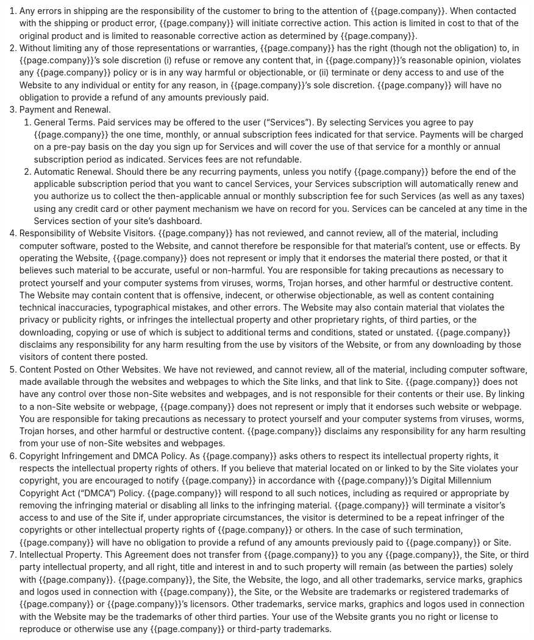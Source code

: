   1. Any errors in shipping are the responsibility of the customer to bring to the attention of {{page.company}}. When contacted with the shipping or product error, {{page.company}} will initiate corrective action. This action is limited in cost to that of the original product and is limited to reasonable corrective action as determined by {{page.company}}.
  1. Without limiting any of those representations or warranties, {{page.company}} has the right (though not the obligation) to, in {{page.company}}’s sole discretion (i) refuse or remove any content that, in {{page.company}}’s reasonable opinion, violates any {{page.company}} policy or is in any way harmful or objectionable, or (ii) terminate or deny access to and use of the Website to any individual or entity for any reason, in {{page.company}}’s sole discretion. {{page.company}} will have no obligation to provide a refund of any amounts previously paid.
1. Payment and Renewal.
    1. General Terms. Paid services may be offered to the user (“Services”). By selecting Services you agree to pay {{page.company}} the one time, monthly, or annual subscription fees indicated for that service. Payments will be charged on a pre-pay basis on the day you sign up for Services and will cover the use of that service for a monthly or annual subscription period as indicated. Services fees are not refundable.
    1. Automatic Renewal. Should there be any recurring payments, unless you notify {{page.company}} before the end of the applicable subscription period that you want to cancel Services, your Services subscription will automatically renew and you authorize us to collect the then-applicable annual or monthly subscription fee for such Services (as well as any taxes) using any credit card or other payment mechanism we have on record for you. Services can be canceled at any time in the Services section of your site’s dashboard.
1. Responsibility of Website Visitors. {{page.company}} has not reviewed, and cannot review, all of the material, including computer software, posted to the Website, and cannot therefore be responsible for that material’s content, use or effects. By operating the Website, {{page.company}} does not represent or imply that it endorses the material there posted, or that it believes such material to be accurate, useful or non-harmful. You are responsible for taking precautions as necessary to protect yourself and your computer systems from viruses, worms, Trojan horses, and other harmful or destructive content. The Website may contain content that is offensive, indecent, or otherwise objectionable, as well as content containing technical inaccuracies, typographical mistakes, and other errors. The Website may also contain material that violates the privacy or publicity rights, or infringes the intellectual property and other proprietary rights, of third parties, or the downloading, copying or use of which is subject to additional terms and conditions, stated or unstated. {{page.company}} disclaims any responsibility for any harm resulting from the use by visitors of the Website, or from any downloading by those visitors of content there posted.
1. Content Posted on Other Websites. We have not reviewed, and cannot review, all of the material, including computer software, made available through the websites and webpages to which the Site links, and that link to Site. {{page.company}} does not have any control over those non-Site websites and webpages, and is not responsible for their contents or their use. By linking to a non-Site website or webpage, {{page.company}} does not represent or imply that it endorses such website or webpage. You are responsible for taking precautions as necessary to protect yourself and your computer systems from viruses, worms, Trojan horses, and other harmful or destructive content. {{page.company}} disclaims any responsibility for any harm resulting from your use of non-Site websites and webpages.
1. Copyright Infringement and DMCA Policy. As {{page.company}} asks others to respect its intellectual property rights, it respects the intellectual property rights of others. If you believe that material located on or linked to by the Site violates your copyright, you are encouraged to notify {{page.company}} in accordance with {{page.company}}’s Digital Millennium Copyright Act (“DMCA”) Policy. {{page.company}} will respond to all such notices, including as required or appropriate by removing the infringing material or disabling all links to the infringing material. {{page.company}} will terminate a visitor’s access to and use of the Site if, under appropriate circumstances, the visitor is determined to be a repeat infringer of the copyrights or other intellectual property rights of {{page.company}} or others. In the case of such termination, {{page.company}} will have no obligation to provide a refund of any amounts previously paid to {{page.company}} or Site.
1. Intellectual Property. This Agreement does not transfer from {{page.company}} to you any {{page.company}}, the Site, or third party intellectual property, and all right, title and interest in and to such property will remain (as between the parties) solely with {{page.company}}. {{page.company}}, the Site, the Website, the logo, and all other trademarks, service marks, graphics and logos used in connection with {{page.company}}, the Site, or the Website are trademarks or registered trademarks of {{page.company}} or {{page.company}}’s licensors. Other trademarks, service marks, graphics and logos used in connection with the Website may be the trademarks of other third parties. Your use of the Website grants you no right or license to reproduce or otherwise use any {{page.company}} or third-party trademarks.
